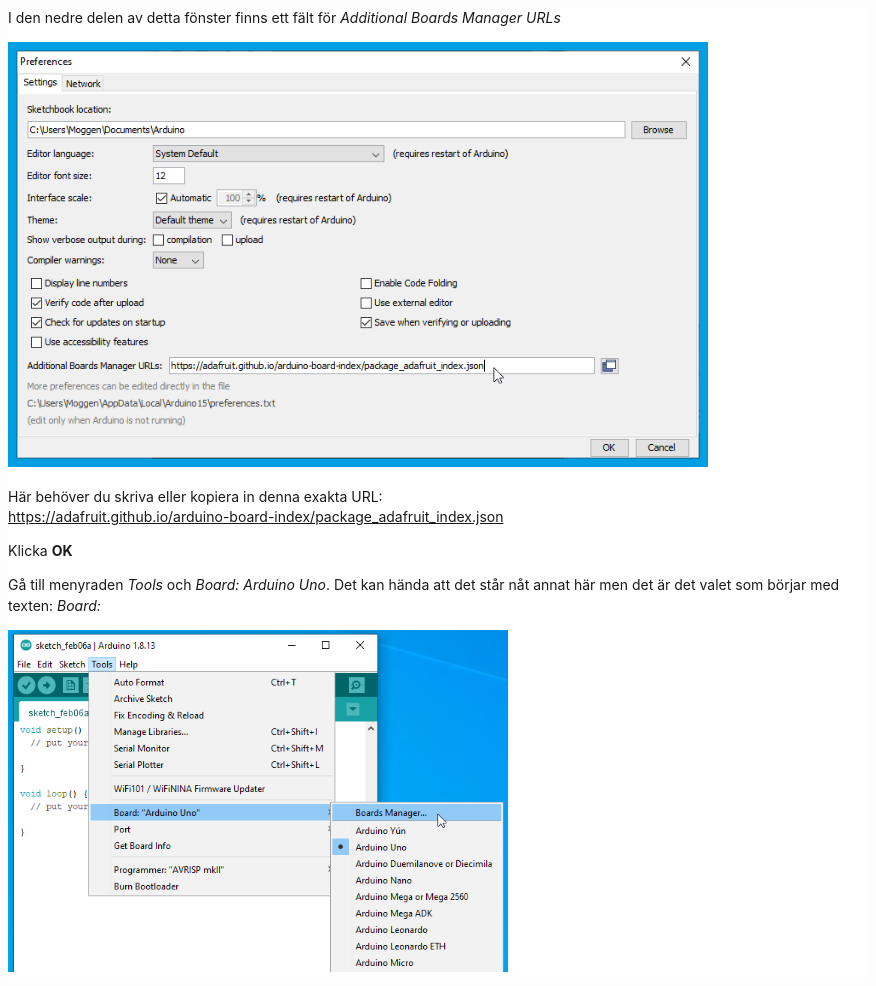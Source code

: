 I den nedre delen av detta fönster finns ett fält för *Additional Boards Manager URLs*

<img src="preferences2.png"  width="700em" />

Här behöver du skriva eller kopiera in denna exakta URL:<br />
https://adafruit.github.io/arduino-board-index/package_adafruit_index.json

Klicka **OK**

Gå till menyraden *Tools* och *Board: Arduino Uno*. Det kan hända att det
står nåt annat här men det är det valet som börjar med texten: *Board:*

<img src="boards_manager.png"  width="500em" />
